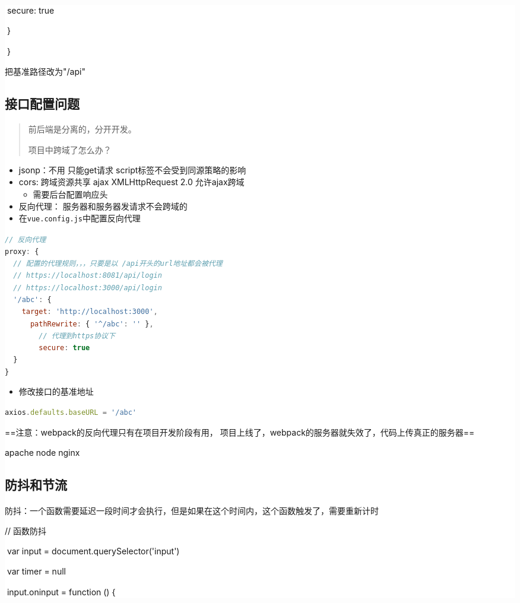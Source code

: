 ​          secure: true

​        }

​      }

把基准路径改为"/api"

## 接口配置问题

> 前后端是分离的，分开开发。
>
> 项目中跨域了怎么办？

- jsonp：不用  只能get请求  script标签不会受到同源策略的影响
- cors:  跨域资源共享   ajax XMLHttpRequest 2.0  允许ajax跨域
  - 需要后台配置响应头
- 反向代理： 服务器和服务器发请求不会跨域的
- 在`vue.config.js`中配置反向代理

```js
// 反向代理
proxy: {
  // 配置的代理规则，，，只要是以 /api开头的url地址都会被代理
  // https://localhost:8081/api/login
  // https://localhost:3000/api/login
  '/abc': {
    target: 'http://localhost:3000',
      pathRewrite: { '^/abc': '' },
        // 代理到https协议下
        secure: true
  }
}
```

- 修改接口的基准地址

```js
axios.defaults.baseURL = '/abc'
```



==注意：webpack的反向代理只有在项目开发阶段有用， 项目上线了，webpack的服务器就失效了，代码上传真正的服务器==

apache  node nginx

## 防抖和节流

防抖：一个函数需要延迟一段时间才会执行，但是如果在这个时间内，这个函数触发了，需要重新计时

// 函数防抖

​        var input = document.querySelector('input')

​        var timer = null

​        input.oninput = function () {
